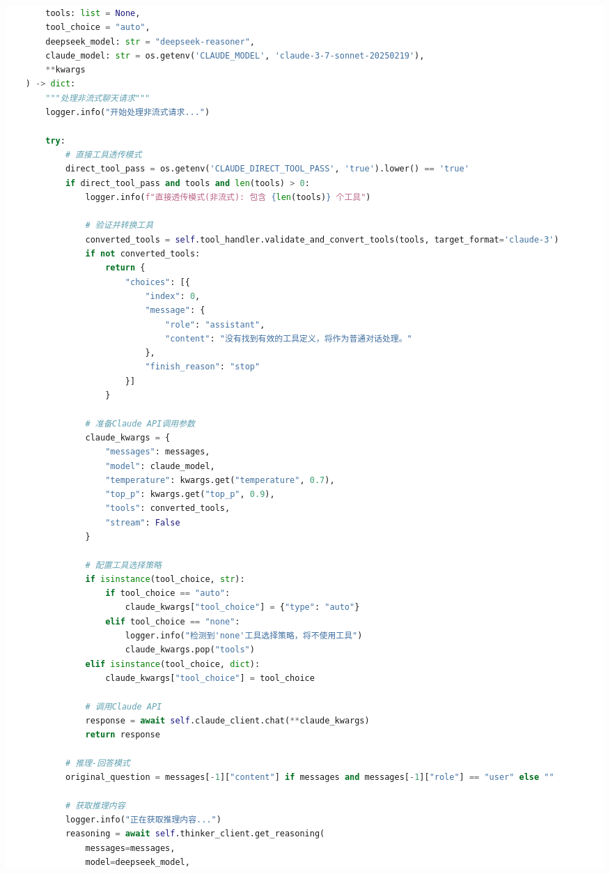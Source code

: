 ```python
        tools: list = None,
        tool_choice = "auto",
        deepseek_model: str = "deepseek-reasoner",
        claude_model: str = os.getenv('CLAUDE_MODEL', 'claude-3-7-sonnet-20250219'),
        **kwargs
    ) -> dict:
        """处理非流式聊天请求"""
        logger.info("开始处理非流式请求...")
        
        try:
            # 直接工具透传模式
            direct_tool_pass = os.getenv('CLAUDE_DIRECT_TOOL_PASS', 'true').lower() == 'true'
            if direct_tool_pass and tools and len(tools) > 0:
                logger.info(f"直接透传模式(非流式): 包含 {len(tools)} 个工具")
                
                # 验证并转换工具
                converted_tools = self.tool_handler.validate_and_convert_tools(tools, target_format='claude-3')
                if not converted_tools:
                    return {
                        "choices": [{
                            "index": 0,
                            "message": {
                                "role": "assistant",
                                "content": "没有找到有效的工具定义，将作为普通对话处理。"
                            },
                            "finish_reason": "stop"
                        }]
                    }
                
                # 准备Claude API调用参数
                claude_kwargs = {
                    "messages": messages,
                    "model": claude_model,
                    "temperature": kwargs.get("temperature", 0.7),
                    "top_p": kwargs.get("top_p", 0.9),
                    "tools": converted_tools,
                    "stream": False
                }
                
                # 配置工具选择策略
                if isinstance(tool_choice, str):
                    if tool_choice == "auto":
                        claude_kwargs["tool_choice"] = {"type": "auto"}
                    elif tool_choice == "none":
                        logger.info("检测到'none'工具选择策略，将不使用工具")
                        claude_kwargs.pop("tools")
                elif isinstance(tool_choice, dict):
                    claude_kwargs["tool_choice"] = tool_choice
                
                # 调用Claude API
                response = await self.claude_client.chat(**claude_kwargs)
                return response
            
            # 推理-回答模式
            original_question = messages[-1]["content"] if messages and messages[-1]["role"] == "user" else ""
            
            # 获取推理内容
            logger.info("正在获取推理内容...")
            reasoning = await self.thinker_client.get_reasoning(
                messages=messages,
                model=deepseek_model,
```